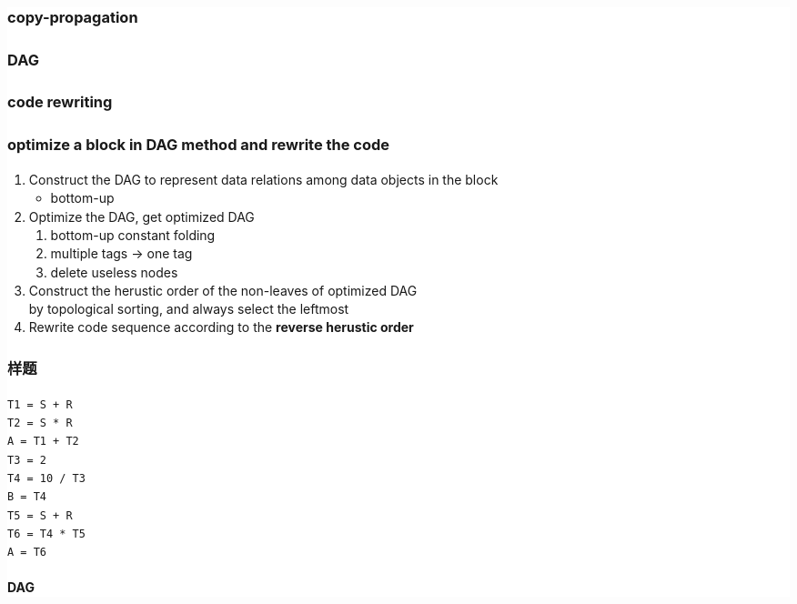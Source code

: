 ### copy-propagation

### DAG

### code rewriting

### optimize a block in DAG method and rewrite the code

1. Construct the DAG to represent data relations among data objects in the block
    * bottom-up
2. Optimize the DAG, get optimized DAG
    1. bottom-up constant folding
    2. multiple tags -> one tag
    3. delete useless nodes
3. Construct the herustic order of the non-leaves of optimized DAG<br />by topological sorting, and always select the leftmost
4. Rewrite code sequence according to the __reverse herustic order__

### 样题

```
T1 = S + R
T2 = S * R
A = T1 + T2
T3 = 2
T4 = 10 / T3
B = T4
T5 = S + R
T6 = T4 * T5
A = T6
```

#### DAG
